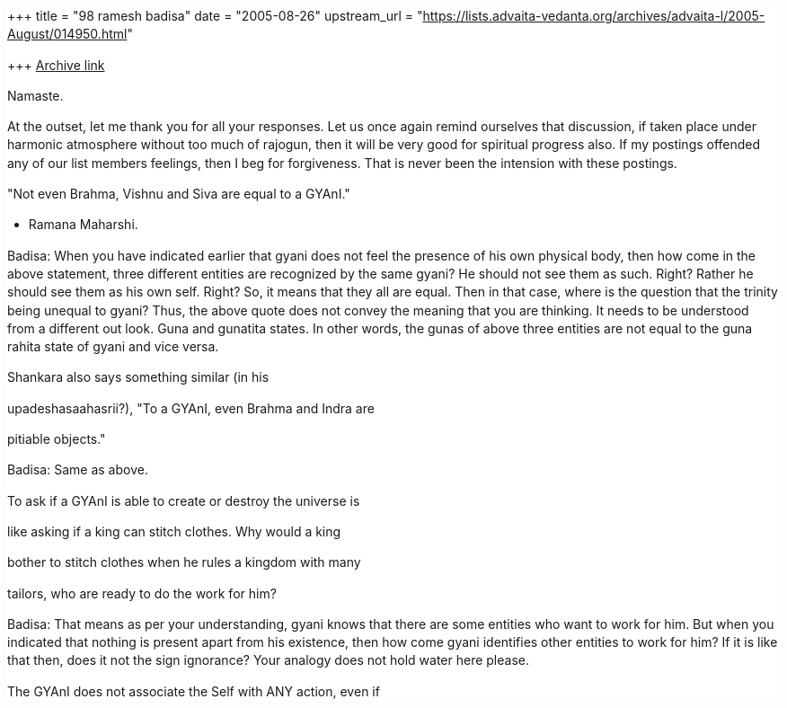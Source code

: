 +++
title = "98 ramesh badisa"
date = "2005-08-26"
upstream_url = "https://lists.advaita-vedanta.org/archives/advaita-l/2005-August/014950.html"

+++
[Archive link](https://lists.advaita-vedanta.org/archives/advaita-l/2005-August/014950.html)


Namaste. 

At the outset, let me thank you for all your responses. Let us once again remind ourselves that discussion, if taken place under harmonic atmosphere without too much of rajogun, then it will be very good for spiritual progress also. If my postings offended any of our list members feelings, then I beg for forgiveness. That is never been the intension with these postings.



"Not even Brahma, Vishnu and Siva are equal to a GYAnI." 

- Ramana Maharshi.



Badisa: When you have indicated earlier that gyani does not feel the presence of his own physical body, then how come in the above statement, three different entities are recognized by the same gyani? He should not see them as such. Right? Rather he should see them as his own self. Right? So, it means that they all are equal. Then in that case, where is the question that the trinity being unequal to gyani? Thus, the above quote does not convey the meaning that you are thinking. It needs to be understood from a different out look. Guna and gunatita states. In other words, the gunas of above three entities are not equal to the guna rahita state of gyani and vice versa. 



Shankara also says something similar (in his

upadeshasaahasrii?), "To a GYAnI, even Brahma and Indra are

pitiable objects."



Badisa: Same as above.



To ask if a GYAnI is able to create or destroy the universe is

like asking if a king can stitch clothes. Why would a king

bother to stitch clothes when he rules a kingdom with many

tailors, who are ready to do the work for him?



Badisa: That means as per your understanding, gyani knows that there are some entities who want to work for him. But when you indicated that nothing is present apart from his existence, then how come gyani identifies other entities to work for him? If it is like that then, does it not the sign ignorance? Your analogy does not hold water here please.



The GYAnI does not associate the Self with ANY action, even if
